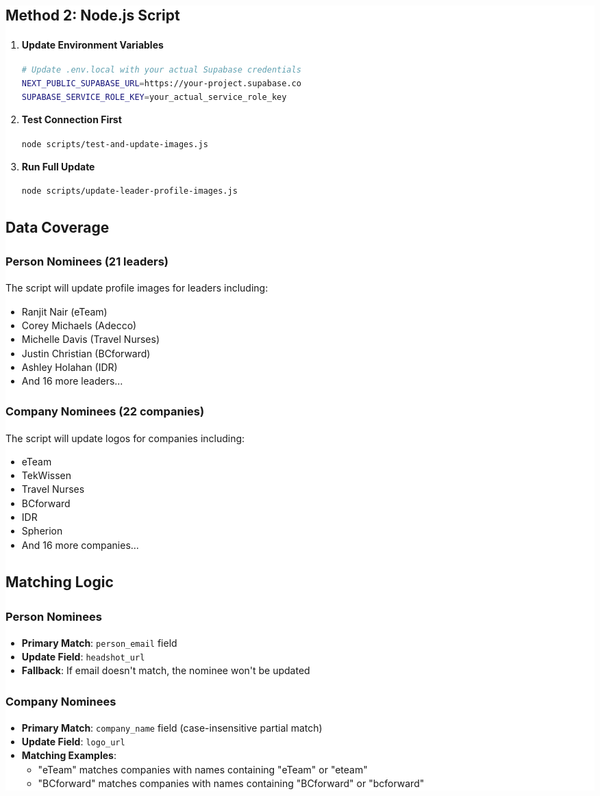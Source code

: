## Method 2: Node.js Script

1. **Update Environment Variables**
   ```bash
   # Update .env.local with your actual Supabase credentials
   NEXT_PUBLIC_SUPABASE_URL=https://your-project.supabase.co
   SUPABASE_SERVICE_ROLE_KEY=your_actual_service_role_key
   ```

2. **Test Connection First**
   ```bash
   node scripts/test-and-update-images.js
   ```

3. **Run Full Update**
   ```bash
   node scripts/update-leader-profile-images.js
   ```

## Data Coverage

### Person Nominees (21 leaders)
The script will update profile images for leaders including:
- Ranjit Nair (eTeam)
- Corey Michaels (Adecco)
- Michelle Davis (Travel Nurses)
- Justin Christian (BCforward)
- Ashley Holahan (IDR)
- And 16 more leaders...

### Company Nominees (22 companies)
The script will update logos for companies including:
- eTeam
- TekWissen
- Travel Nurses
- BCforward
- IDR
- Spherion
- And 16 more companies...

## Matching Logic

### Person Nominees
- **Primary Match**: `person_email` field
- **Update Field**: `headshot_url`
- **Fallback**: If email doesn't match, the nominee won't be updated

### Company Nominees
- **Primary Match**: `company_name` field (case-insensitive partial match)
- **Update Field**: `logo_url`
- **Matching Examples**:
  - "eTeam" matches companies with names containing "eTeam" or "eteam"
  - "BCforward" matches companies with names containing "BCforward" or "bcforward"
